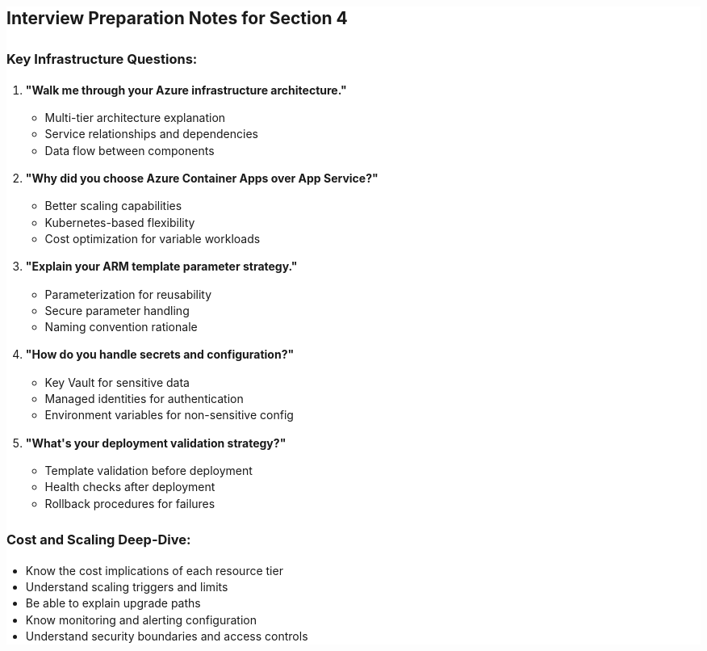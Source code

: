 
## Interview Preparation Notes for Section 4

### Key Infrastructure Questions:

1. **"Walk me through your Azure infrastructure architecture."**
   - Multi-tier architecture explanation
   - Service relationships and dependencies
   - Data flow between components

2. **"Why did you choose Azure Container Apps over App Service?"**
   - Better scaling capabilities
   - Kubernetes-based flexibility
   - Cost optimization for variable workloads

3. **"Explain your ARM template parameter strategy."**
   - Parameterization for reusability
   - Secure parameter handling
   - Naming convention rationale

4. **"How do you handle secrets and configuration?"**
   - Key Vault for sensitive data
   - Managed identities for authentication
   - Environment variables for non-sensitive config

5. **"What's your deployment validation strategy?"**
   - Template validation before deployment
   - Health checks after deployment
   - Rollback procedures for failures

### Cost and Scaling Deep-Dive:

- Know the cost implications of each resource tier
- Understand scaling triggers and limits
- Be able to explain upgrade paths
- Know monitoring and alerting configuration
- Understand security boundaries and access controls